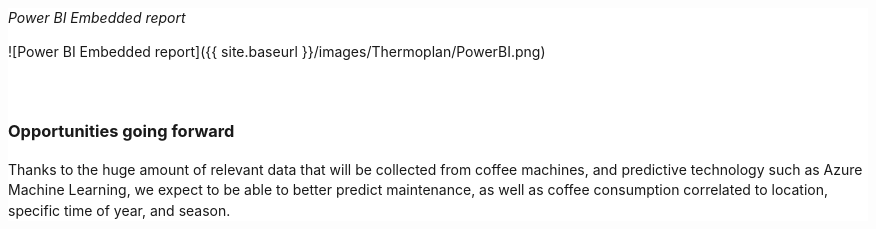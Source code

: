 *Power BI Embedded report*

![Power BI Embedded report]({{ site.baseurl }}/images/Thermoplan/PowerBI.png)

<br/>

### Opportunities going forward

Thanks to the huge amount of relevant data that will be collected from coffee machines, and predictive technology such as Azure Machine Learning, we expect to be able to better predict maintenance, as well as coffee consumption correlated to location, specific time of year, and season.

